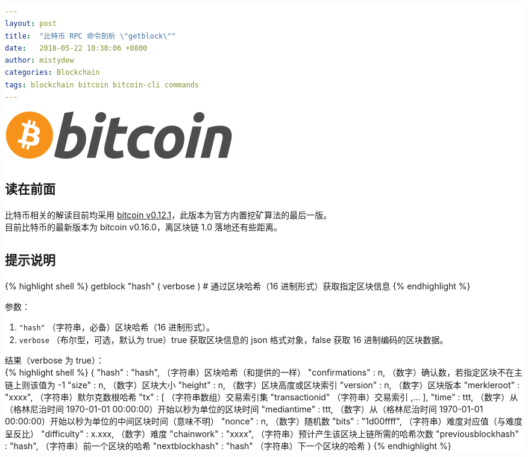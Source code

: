 ```yaml
---
layout: post
title:  "比特币 RPC 命令剖析 \"getblock\""
date:   2018-05-22 10:30:06 +0800
author: mistydew
categories: Blockchain
tags: blockchain bitcoin bitcoin-cli commands
---
```

![bitcoin](/images/20180504/bitcoin.svg)

## 读在前面
比特币相关的解读目前均采用 [bitcoin v0.12.1](https://github.com/bitcoin/bitcoin/tree/v0.12.1)，此版本为官方内置挖矿算法的最后一版。<br>
目前比特币的最新版本为 bitcoin v0.16.0，离区块链 1.0 落地还有些距离。

## 提示说明

{% highlight shell %}
getblock "hash" ( verbose ) # 通过区块哈希（16 进制形式）获取指定区块信息
{% endhighlight %}

参数：<br>
1. `"hash"` （字符串，必备）区块哈希（16 进制形式）。<br>
2. `verbose` （布尔型，可选，默认为 true）true 获取区块信息的 json 格式对象，false 获取 16 进制编码的区块数据。

结果（verbose 为 true）：<br>
{% highlight shell %}
{
  "hash" : "hash",     （字符串）区块哈希（和提供的一样）
  "confirmations" : n,   （数字）确认数，若指定区块不在主链上则该值为 -1
  "size" : n,            （数字）区块大小
  "height" : n,          （数字）区块高度或区块索引
  "version" : n,         （数字）区块版本
  "merkleroot" : "xxxx", （字符串）默尔克数根哈希
  "tx" : [               （字符串数组）交易索引集
     "transactionid"     （字符串）交易索引
     ,...
  ],
  "time" : ttt,          （数字）从（格林尼治时间 1970-01-01 00:00:00）开始以秒为单位的区块时间
  "mediantime" : ttt,    （数字）从（格林尼治时间 1970-01-01 00:00:00）开始以秒为单位的中间区块时间（意味不明）
  "nonce" : n,           （数字）随机数
  "bits" : "1d00ffff", （字符串）难度对应值（与难度呈反比）
  "difficulty" : x.xxx,  （数字）难度
  "chainwork" : "xxxx",  （字符串）预计产生该区块上链所需的哈希次数
  "previousblockhash" : "hash",  （字符串）前一个区块的哈希
  "nextblockhash" : "hash"       （字符串）下一个区块的哈希
}
{% endhighlight %}
